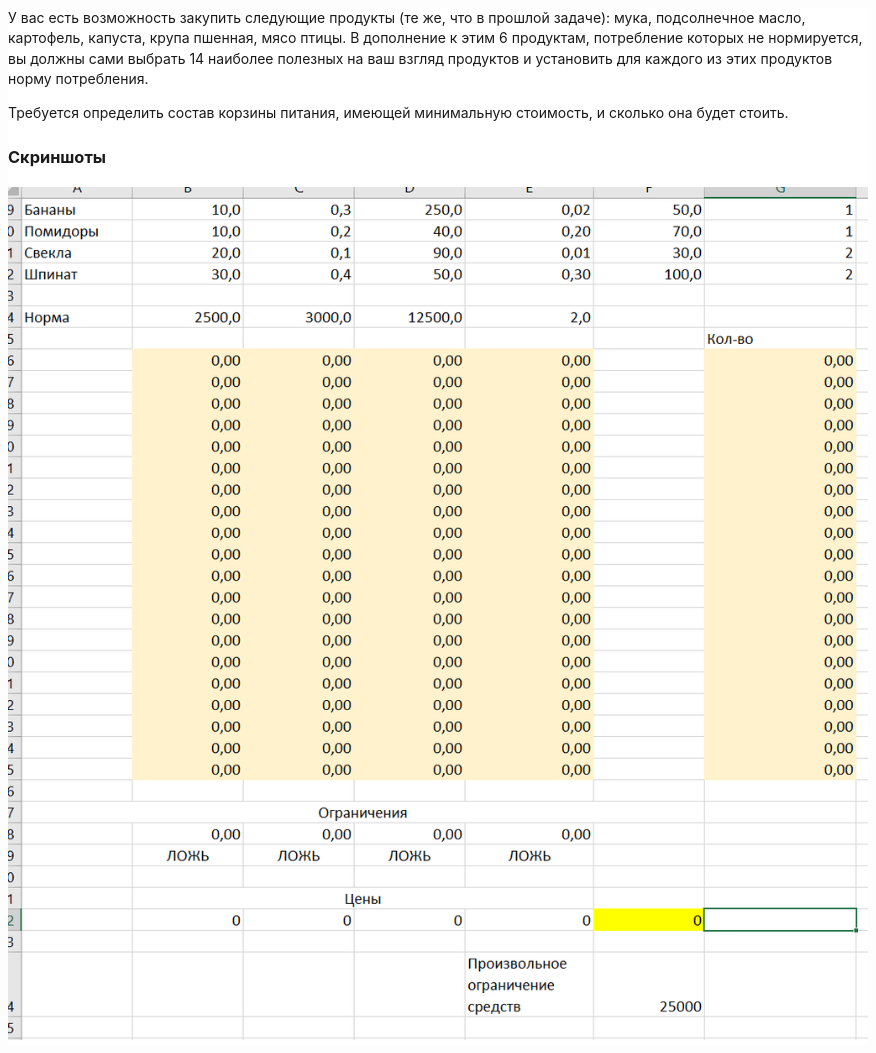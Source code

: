 У вас есть возможность закупить следующие продукты (те же, что в прошлой задаче): мука, подсолнечное масло, картофель, капуста, крупа пшенная, мясо птицы. В дополнение к этим 6 продуктам, потребление которых не нормируется, вы должны сами выбрать 14 наиболее полезных на ваш взгляд продуктов и установить для каждого из этих продуктов норму потребления.

Требуется определить состав корзины питания, имеющей минимальную стоимость, и сколько она будет стоить.

### Скриншоты
![8s1](/static/8s1.png)